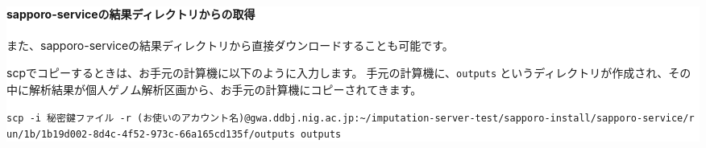 #### sapporo-serviceの結果ディレクトリからの取得

また、sapporo-serviceの結果ディレクトリから直接ダウンロードすることも可能です。

scpでコピーするときは、お手元の計算機に以下のように入力します。
手元の計算機に、`outputs` というディレクトリが作成され、その中に解析結果が個人ゲノム解析区画から、お手元の計算機にコピーされてきます。

```
scp -i 秘密鍵ファイル -r (お使いのアカウント名)@gwa.ddbj.nig.ac.jp:~/imputation-server-test/sapporo-install/sapporo-service/run/1b/1b19d002-8d4c-4f52-973c-66a165cd135f/outputs outputs
```
